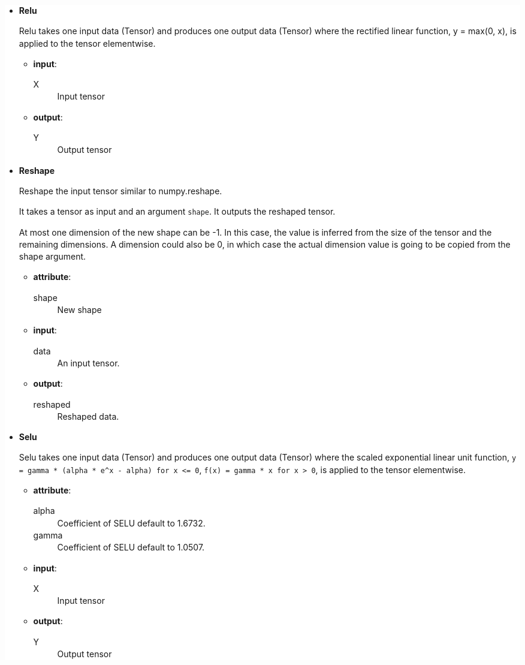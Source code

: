 * **Relu**

  Relu takes one input data (Tensor<T>) and produces one output data
  (Tensor<T>) where the rectified linear function, y = max(0, x), is applied to
  the tensor elementwise.
  * **input**:
    <dl>
      <dt>X</dt>
      <dd>Input tensor</dd>
    </dl>
  * **output**:
    <dl>
      <dt>Y</dt>
      <dd>Output tensor</dd>
    </dl>


* **Reshape**

  Reshape the input tensor similar to numpy.reshape.
      
  It takes a tensor as input and an argument `shape`. It outputs the reshaped tensor.
      
  At most one dimension of the new shape can be -1. In this case, the value is
  inferred from the size of the tensor and the remaining dimensions. A dimension
  could also be 0, in which case the actual dimension value is going to be copied
  from the shape argument.
  * **attribute**:
    <dl>
      <dt>shape</dt>
      <dd>New shape</dd>
    </dl>
  * **input**:
    <dl>
      <dt>data</dt>
      <dd>An input tensor.</dd>
    </dl>
  * **output**:
    <dl>
      <dt>reshaped</dt>
      <dd>Reshaped data.</dd>
    </dl>


* **Selu**

  Selu takes one input data (Tensor<T>) and produces one output data
  (Tensor<T>) where the scaled exponential linear unit function,
  `y = gamma * (alpha * e^x - alpha) for x <= 0`, `f(x) = gamma * x for x > 0`,
  is applied to the tensor elementwise.
  * **attribute**:
    <dl>
      <dt>alpha</dt>
      <dd>Coefficient of SELU default to 1.6732.</dd>
      <dt>gamma</dt>
      <dd>Coefficient of SELU default to 1.0507.</dd>
    </dl>
  * **input**:
    <dl>
      <dt>X</dt>
      <dd>Input tensor</dd>
    </dl>
  * **output**:
    <dl>
      <dt>Y</dt>
      <dd>Output tensor</dd>
    </dl>
